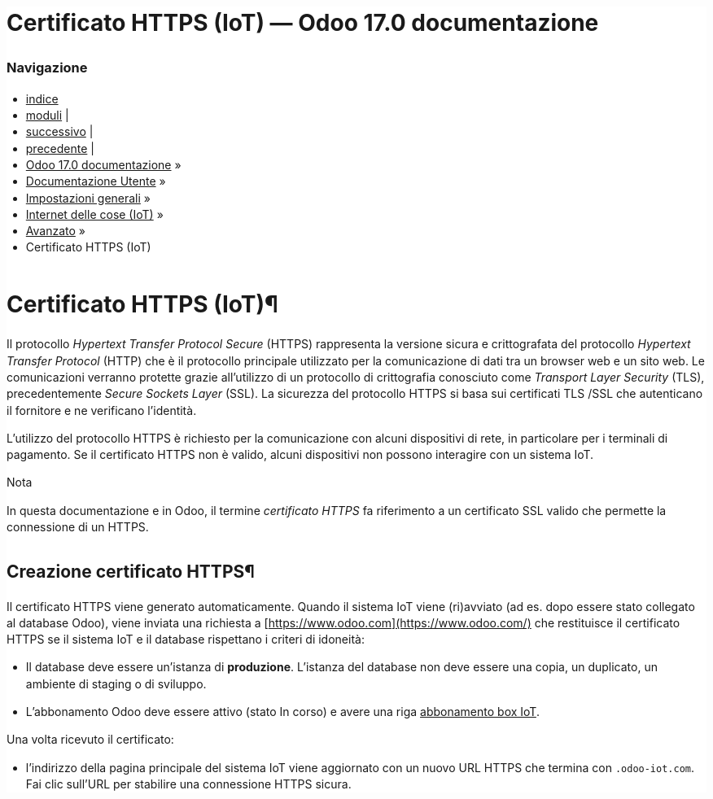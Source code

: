 # Certificato HTTPS (IoT) — Odoo 17.0 documentazione

### Navigazione

  * [indice](../../../../genindex.html "Indice generale")
  * [moduli](../../../../py-modindex.html "Indice del modulo Python") |
  * [successivo](updating_iot.html "Aggiornamenti sistema IoT") |
  * [precedente](../iot_advanced.html "Avanzato") |
  * [Odoo 17.0 documentazione](../../../../index-2.html) »
  * [Documentazione Utente](../../../../applications.html) »
  * [Impostazioni generali](../../../general.html) »
  * [Internet delle cose (IoT)](../../iot.html) »
  * [Avanzato](../iot_advanced.html) »
  * Certificato HTTPS (IoT)



# Certificato HTTPS (IoT)¶

Il protocollo _Hypertext Transfer Protocol Secure_ (HTTPS) rappresenta la versione sicura e crittografata del protocollo _Hypertext Transfer Protocol_ (HTTP) che è il protocollo principale utilizzato per la comunicazione di dati tra un browser web e un sito web. Le comunicazioni verranno protette grazie all’utilizzo di un protocollo di crittografia conosciuto come _Transport Layer Security_ (TLS), precedentemente _Secure Sockets Layer_ (SSL). La sicurezza del protocollo HTTPS si basa sui certificati TLS /SSL che autenticano il fornitore e ne verificano l’identità.

L’utilizzo del protocollo HTTPS è richiesto per la comunicazione con alcuni dispositivi di rete, in particolare per i terminali di pagamento. Se il certificato HTTPS non è valido, alcuni dispositivi non possono interagire con un sistema IoT.

Nota

In questa documentazione e in Odoo, il termine _certificato HTTPS_ fa riferimento a un certificato SSL valido che permette la connessione di un HTTPS.

## Creazione certificato HTTPS¶

Il certificato HTTPS viene generato automaticamente. Quando il sistema IoT viene (ri)avviato (ad es. dopo essere stato collegato al database Odoo), viene inviata una richiesta a [https://www.odoo.com](https://www.odoo.com/) che restituisce il certificato HTTPS se il sistema IoT e il database rispettano i criteri di idoneità:

  * Il database deve essere un’istanza di **produzione**. L’istanza del database non deve essere una copia, un duplicato, un ambiente di staging o di sviluppo.

  * L’abbonamento Odoo deve essere attivo (stato In corso) e avere una riga [abbonamento box IoT](../../iot.html#iot-iot-iot-subscription).




Una volta ricevuto il certificato:

  * l’indirizzo della pagina principale del sistema IoT viene aggiornato con un nuovo URL HTTPS che termina con `.odoo-iot.com`. Fai clic sull’URL per stabilire una connessione HTTPS sicura.
